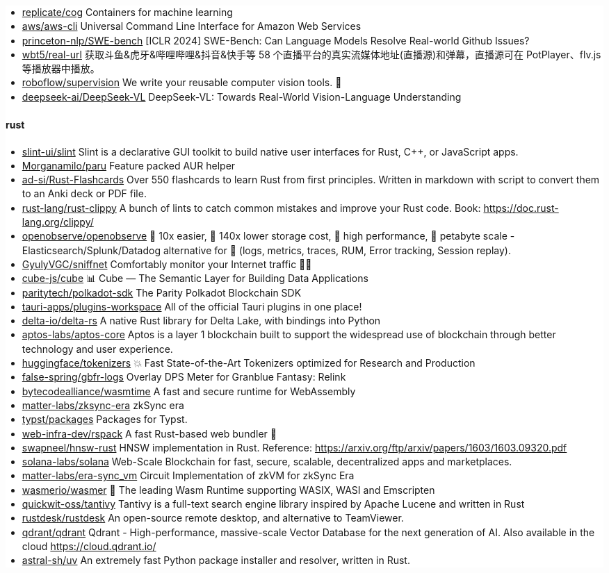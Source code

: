 * [replicate/cog](https://github.com/replicate/cog) Containers for machine learning
* [aws/aws-cli](https://github.com/aws/aws-cli) Universal Command Line Interface for Amazon Web Services
* [princeton-nlp/SWE-bench](https://github.com/princeton-nlp/SWE-bench) [ICLR 2024] SWE-Bench: Can Language Models Resolve Real-world Github Issues?
* [wbt5/real-url](https://github.com/wbt5/real-url) 获取斗鱼&虎牙&哔哩哔哩&抖音&快手等 58 个直播平台的真实流媒体地址(直播源)和弹幕，直播源可在 PotPlayer、flv.js 等播放器中播放。
* [roboflow/supervision](https://github.com/roboflow/supervision) We write your reusable computer vision tools. 💜
* [deepseek-ai/DeepSeek-VL](https://github.com/deepseek-ai/DeepSeek-VL) DeepSeek-VL: Towards Real-World Vision-Language Understanding

#### rust
* [slint-ui/slint](https://github.com/slint-ui/slint) Slint is a declarative GUI toolkit to build native user interfaces for Rust, C++, or JavaScript apps.
* [Morganamilo/paru](https://github.com/Morganamilo/paru) Feature packed AUR helper
* [ad-si/Rust-Flashcards](https://github.com/ad-si/Rust-Flashcards) Over 550 flashcards to learn Rust from first principles. Written in markdown with script to convert them to an Anki deck or PDF file.
* [rust-lang/rust-clippy](https://github.com/rust-lang/rust-clippy) A bunch of lints to catch common mistakes and improve your Rust code. Book: https://doc.rust-lang.org/clippy/
* [openobserve/openobserve](https://github.com/openobserve/openobserve) 🚀 10x easier, 🚀 140x lower storage cost, 🚀 high performance, 🚀 petabyte scale - Elasticsearch/Splunk/Datadog alternative for 🚀 (logs, metrics, traces, RUM, Error tracking, Session replay).
* [GyulyVGC/sniffnet](https://github.com/GyulyVGC/sniffnet) Comfortably monitor your Internet traffic 🕵️‍♂️
* [cube-js/cube](https://github.com/cube-js/cube) 📊 Cube — The Semantic Layer for Building Data Applications
* [paritytech/polkadot-sdk](https://github.com/paritytech/polkadot-sdk) The Parity Polkadot Blockchain SDK
* [tauri-apps/plugins-workspace](https://github.com/tauri-apps/plugins-workspace) All of the official Tauri plugins in one place!
* [delta-io/delta-rs](https://github.com/delta-io/delta-rs) A native Rust library for Delta Lake, with bindings into Python
* [aptos-labs/aptos-core](https://github.com/aptos-labs/aptos-core) Aptos is a layer 1 blockchain built to support the widespread use of blockchain through better technology and user experience.
* [huggingface/tokenizers](https://github.com/huggingface/tokenizers) 💥 Fast State-of-the-Art Tokenizers optimized for Research and Production
* [false-spring/gbfr-logs](https://github.com/false-spring/gbfr-logs) Overlay DPS Meter for Granblue Fantasy: Relink
* [bytecodealliance/wasmtime](https://github.com/bytecodealliance/wasmtime) A fast and secure runtime for WebAssembly
* [matter-labs/zksync-era](https://github.com/matter-labs/zksync-era) zkSync era
* [typst/packages](https://github.com/typst/packages) Packages for Typst.
* [web-infra-dev/rspack](https://github.com/web-infra-dev/rspack) A fast Rust-based web bundler 🦀️
* [swapneel/hnsw-rust](https://github.com/swapneel/hnsw-rust) HNSW implementation in Rust. Reference: https://arxiv.org/ftp/arxiv/papers/1603/1603.09320.pdf
* [solana-labs/solana](https://github.com/solana-labs/solana) Web-Scale Blockchain for fast, secure, scalable, decentralized apps and marketplaces.
* [matter-labs/era-sync_vm](https://github.com/matter-labs/era-sync_vm) Circuit Implementation of zkVM for zkSync Era
* [wasmerio/wasmer](https://github.com/wasmerio/wasmer) 🚀 The leading Wasm Runtime supporting WASIX, WASI and Emscripten
* [quickwit-oss/tantivy](https://github.com/quickwit-oss/tantivy) Tantivy is a full-text search engine library inspired by Apache Lucene and written in Rust
* [rustdesk/rustdesk](https://github.com/rustdesk/rustdesk) An open-source remote desktop, and alternative to TeamViewer.
* [qdrant/qdrant](https://github.com/qdrant/qdrant) Qdrant - High-performance, massive-scale Vector Database for the next generation of AI. Also available in the cloud https://cloud.qdrant.io/
* [astral-sh/uv](https://github.com/astral-sh/uv) An extremely fast Python package installer and resolver, written in Rust.
